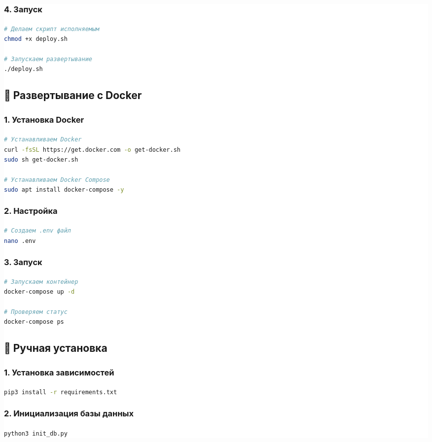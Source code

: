 ### 4. Запуск

```bash
# Делаем скрипт исполняемым
chmod +x deploy.sh

# Запускаем развертывание
./deploy.sh
```

## 🐳 Развертывание с Docker

### 1. Установка Docker

```bash
# Устанавливаем Docker
curl -fsSL https://get.docker.com -o get-docker.sh
sudo sh get-docker.sh

# Устанавливаем Docker Compose
sudo apt install docker-compose -y
```

### 2. Настройка

```bash
# Создаем .env файл
nano .env
```

### 3. Запуск

```bash
# Запускаем контейнер
docker-compose up -d

# Проверяем статус
docker-compose ps
```

## 🔧 Ручная установка

### 1. Установка зависимостей

```bash
pip3 install -r requirements.txt
```

### 2. Инициализация базы данных

```bash
python3 init_db.py
```
